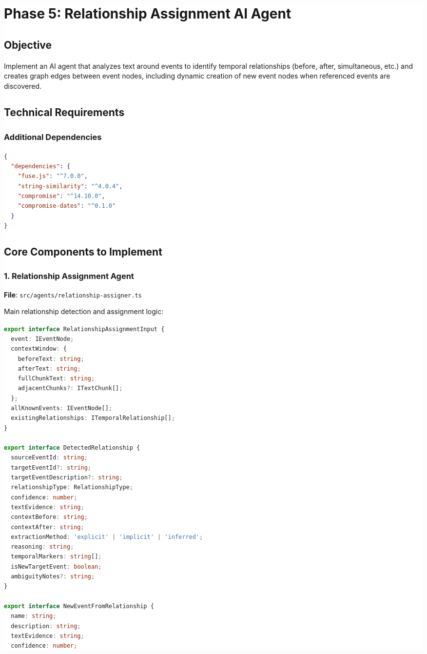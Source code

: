 # Phase 5: Relationship Assignment AI Agent

## Objective
Implement an AI agent that analyzes text around events to identify temporal relationships (before, after, simultaneous, etc.) and creates graph edges between event nodes, including dynamic creation of new event nodes when referenced events are discovered.

## Technical Requirements

### Additional Dependencies
```json
{
  "dependencies": {
    "fuse.js": "^7.0.0",
    "string-similarity": "^4.0.4",
    "compromise": "^14.10.0",
    "compromise-dates": "^0.1.0"
  }
}
```

## Core Components to Implement

### 1. Relationship Assignment Agent
**File**: `src/agents/relationship-assigner.ts`

Main relationship detection and assignment logic:
```typescript
export interface RelationshipAssignmentInput {
  event: IEventNode;
  contextWindow: {
    beforeText: string;
    afterText: string;
    fullChunkText: string;
    adjacentChunks?: ITextChunk[];
  };
  allKnownEvents: IEventNode[];
  existingRelationships: ITemporalRelationship[];
}

export interface DetectedRelationship {
  sourceEventId: string;
  targetEventId?: string;
  targetEventDescription?: string;
  relationshipType: RelationshipType;
  confidence: number;
  textEvidence: string;
  contextBefore: string;
  contextAfter: string;
  extractionMethod: 'explicit' | 'implicit' | 'inferred';
  reasoning: string;
  temporalMarkers: string[];
  isNewTargetEvent: boolean;
  ambiguityNotes?: string;
}

export interface NewEventFromRelationship {
  name: string;
  description: string;
  textEvidence: string;
  confidence: number;
```
